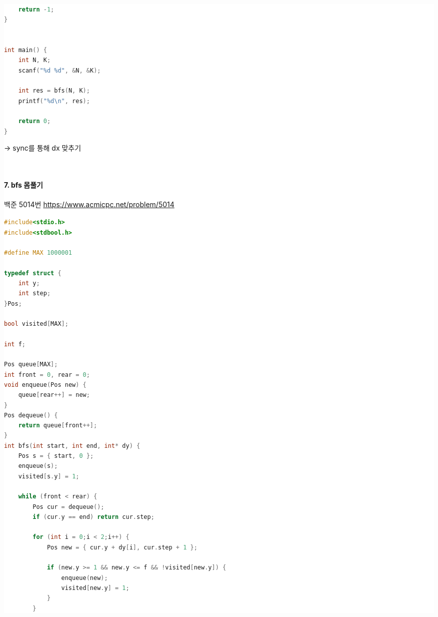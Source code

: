 ```c
	return -1;
}


int main() {
	int N, K;
	scanf("%d %d", &N, &K);

	int res = bfs(N, K);
	printf("%d\n", res);

	return 0;
}
```


-> sync를 통해 dx 맞추기

<br>


#### 7. bfs 몸풀기

백준 5014번
https://www.acmicpc.net/problem/5014
```c
#include<stdio.h>
#include<stdbool.h>

#define MAX 1000001

typedef struct {
	int y;
	int step;
}Pos;

bool visited[MAX];

int f;

Pos queue[MAX];
int front = 0, rear = 0;
void enqueue(Pos new) {
	queue[rear++] = new;
}
Pos dequeue() {
	return queue[front++];
}
int bfs(int start, int end, int* dy) {
	Pos s = { start, 0 };
	enqueue(s);
	visited[s.y] = 1;

	while (front < rear) {
		Pos cur = dequeue();
		if (cur.y == end) return cur.step;

		for (int i = 0;i < 2;i++) {
			Pos new = { cur.y + dy[i], cur.step + 1 };
			
			if (new.y >= 1 && new.y <= f && !visited[new.y]) {
				enqueue(new);
				visited[new.y] = 1;
			}
		}
```